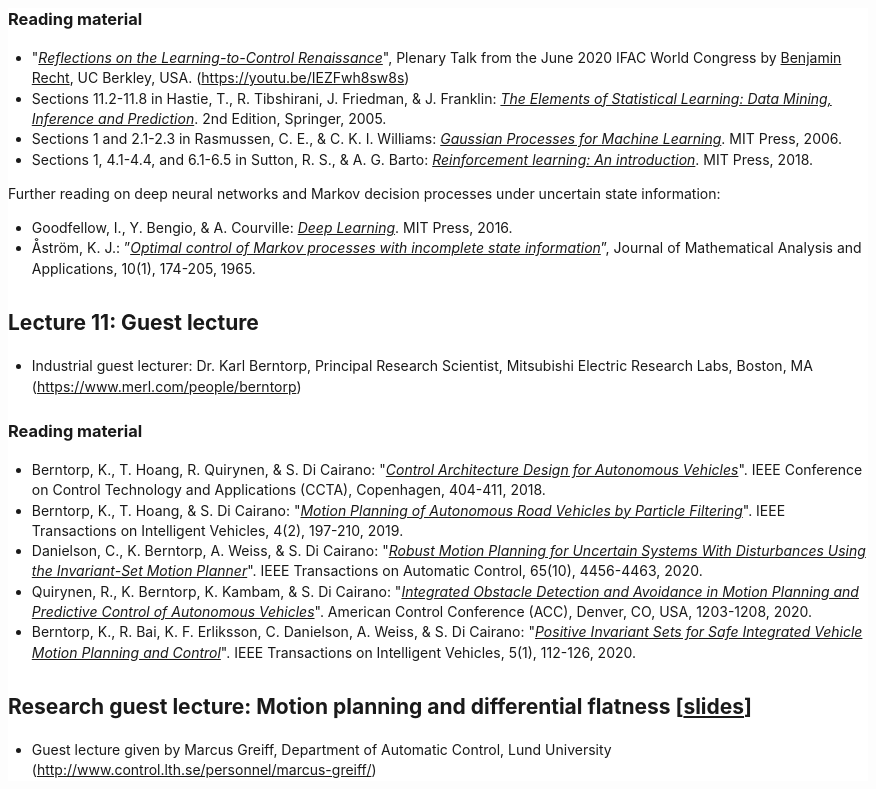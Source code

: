 ### Reading material

* "[_Reflections on the Learning-to-Control Renaissance_](https://youtu.be/IEZFwh8sw8s)", Plenary Talk from the June 2020 IFAC World Congress by [Benjamin Recht](https://www2.eecs.berkeley.edu/Faculty/Homepages/brecht.html), UC Berkley, USA. (https://youtu.be/IEZFwh8sw8s)
* Sections 11.2-11.8 in Hastie, T., R. Tibshirani, J. Friedman, & J. Franklin: [_The Elements of Statistical Learning: Data Mining, Inference and Prediction_](https://web.stanford.edu/~hastie/ElemStatLearn/). 2nd Edition, Springer, 2005.
* Sections 1 and 2.1-2.3 in Rasmussen, C. E., & C. K. I. Williams: [_Gaussian Processes for Machine Learning_](http://gaussianprocess.org/gpml/chapters/). MIT Press, 2006.
* Sections 1, 4.1-4.4, and 6.1-6.5 in Sutton, R. S., & A. G. Barto: [_Reinforcement learning: An introduction_](http://incompleteideas.net/book/the-book-2nd.html). MIT Press, 2018.

Further reading on deep neural networks and Markov decision processes under uncertain state information:
* Goodfellow, I., Y. Bengio, & A. Courville: [_Deep Learning_](http://www.deeplearningbook.org). MIT Press, 2016.
* Åström, K. J.: ”[_Optimal control of Markov processes with incomplete state information_](https://doi.org/10.1016/0022-247X(65)90154-X)”, Journal of Mathematical Analysis and Applications, 10(1), 174-205, 1965.

## Lecture 11: Guest lecture

* Industrial guest lecturer: Dr. Karl Berntorp, Principal Research Scientist, Mitsubishi Electric Research Labs, Boston, MA (https://www.merl.com/people/berntorp)

### Reading material

* Berntorp, K., T. Hoang, R. Quirynen, & S. Di Cairano: "[_Control Architecture Design for Autonomous Vehicles_](https://doi.org/10.1109/CCTA.2018.8511371)". IEEE Conference on Control Technology and Applications (CCTA), Copenhagen, 404-411, 2018.
* Berntorp, K., T. Hoang, & S. Di Cairano: "[_Motion Planning of Autonomous Road Vehicles by Particle Filtering_](https://doi.org/10.1109/TIV.2019.2904394)". IEEE Transactions on Intelligent Vehicles, 4(2), 197-210, 2019.
* Danielson, C., K. Berntorp, A. Weiss, & S. Di Cairano: "[_Robust Motion Planning for Uncertain Systems With Disturbances Using the Invariant-Set Motion Planner_](https://doi.org/10.1109/TAC.2020.3008126)". IEEE Transactions on Automatic Control, 65(10), 4456-4463, 2020.
* Quirynen, R., K. Berntorp, K. Kambam, & S. Di Cairano: "[_Integrated Obstacle Detection and Avoidance in Motion Planning and Predictive Control of Autonomous Vehicles_](https://doi.org/10.23919/ACC45564.2020.9147820)". American Control Conference (ACC), Denver, CO, USA, 1203-1208, 2020.
* Berntorp, K., R. Bai, K. F. Erliksson, C. Danielson, A. Weiss, & S. Di Cairano: "[_Positive Invariant Sets for Safe Integrated Vehicle Motion Planning and Control_](https://doi.org/10.1109/TIV.2019.2955371)". IEEE Transactions on Intelligent Vehicles, 5(1), 112-126, 2020.

## Research guest lecture: Motion planning and differential flatness [[slides](Lecture_notes/research_guest_lecture.pdf)]

* Guest lecture given by Marcus Greiff, Department of Automatic Control, Lund University (http://www.control.lth.se/personnel/marcus-greiff/)
